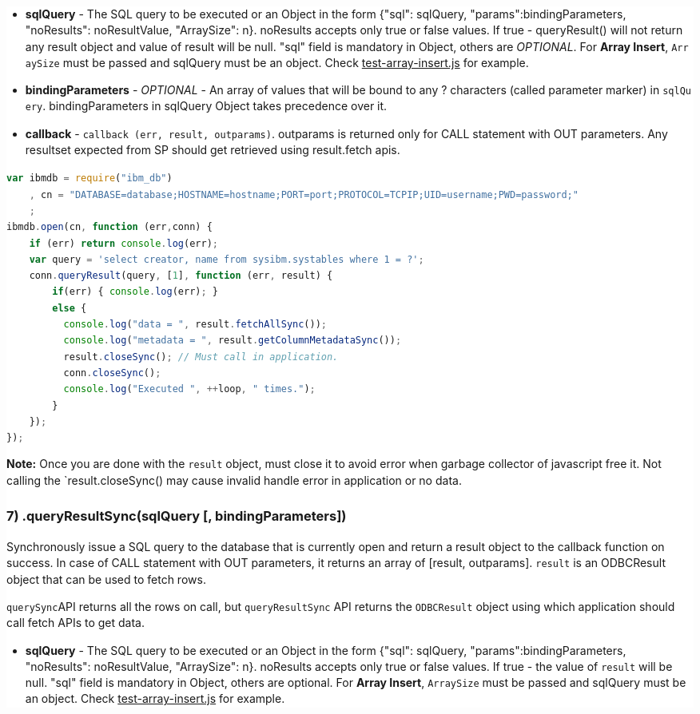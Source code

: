 * **sqlQuery** - The SQL query to be executed or an Object in the form {"sql": sqlQuery, "params":bindingParameters, "noResults": noResultValue, "ArraySize": n}.
noResults accepts only true or false values. If true - queryResult() will not return any result object and value of result will be null.
"sql" field is mandatory in Object, others are _OPTIONAL_.
For **Array Insert**, `ArraySize` must be passed and sqlQuery must be an object. Check [test-array-insert.js](https://github.com/ibmdb/node-ibm_db/blob/master/test/test-array-insert.js) for example.

* **bindingParameters** - _OPTIONAL_ - An array of values that will be bound to
    any ? characters (called parameter marker) in `sqlQuery`. bindingParameters in sqlQuery Object takes precedence over it.

* **callback** - `callback (err, result, outparams)`.
outparams is returned only for CALL statement with OUT parameters. Any resultset expected from SP should get retrieved using result.fetch apis.

```javascript
var ibmdb = require("ibm_db")
	, cn = "DATABASE=database;HOSTNAME=hostname;PORT=port;PROTOCOL=TCPIP;UID=username;PWD=password;"
	;
ibmdb.open(cn, function (err,conn) {
    if (err) return console.log(err);
    var query = 'select creator, name from sysibm.systables where 1 = ?';
    conn.queryResult(query, [1], function (err, result) {
        if(err) { console.log(err); }
        else {
          console.log("data = ", result.fetchAllSync());
          console.log("metadata = ", result.getColumnMetadataSync());
          result.closeSync(); // Must call in application.
          conn.closeSync();
          console.log("Executed ", ++loop, " times.");
        }
    });
});
```
**Note:** Once you are done with the `result` object, must close it to avoid error when garbage collector of javascript free it. Not calling the `result.closeSync() may cause invalid handle error in application or no data.

### <a name="queryResultSyncApi"></a> 7) .queryResultSync(sqlQuery [, bindingParameters])

Synchronously issue a SQL query to the database that is currently open and return a result object to the callback function on success. In case of CALL statement with OUT parameters, it returns an array of [result, outparams]. `result` is an ODBCResult object that can be used to fetch rows.

`querySync`API returns all the rows on call, but `queryResultSync` API returns the `ODBCResult` object using which application should call fetch APIs to get data.

* **sqlQuery** - The SQL query to be executed or an Object in the form {"sql": sqlQuery, "params":bindingParameters, "noResults": noResultValue, "ArraySize": n}.
noResults accepts only true or false values. If true - the value of `result` will be null. "sql" field is mandatory in Object, others are optional.
For **Array Insert**, `ArraySize` must be passed and sqlQuery must be an object. Check [test-array-insert.js](https://github.com/ibmdb/node-ibm_db/blob/master/test/test-array-insert.js) for example.
